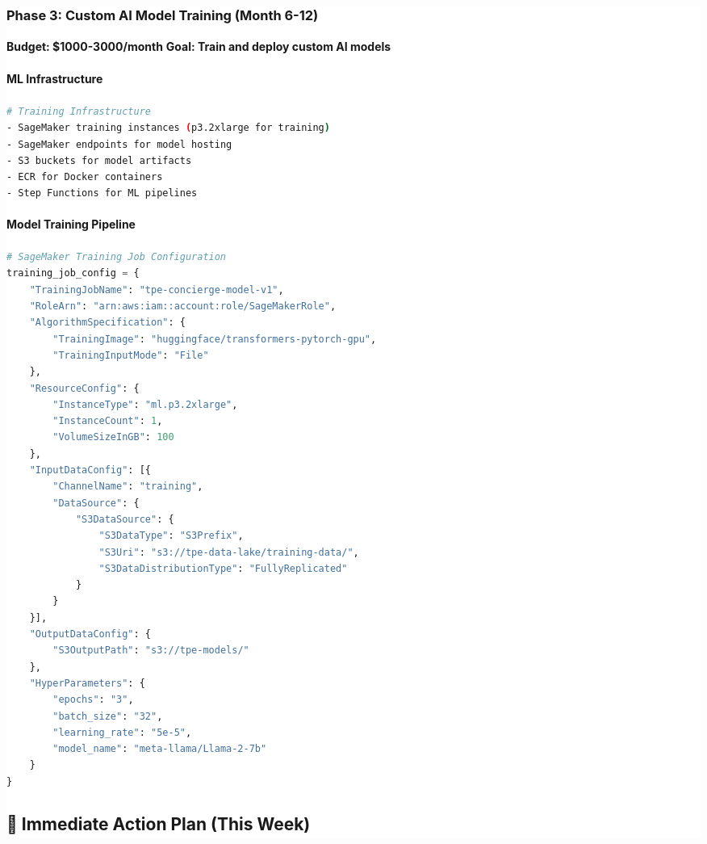 ### Phase 3: Custom AI Model Training (Month 6-12)
**Budget: $1000-3000/month**
**Goal: Train and deploy custom AI models**

#### ML Infrastructure
```bash
# Training Infrastructure
- SageMaker training instances (p3.2xlarge for training)
- SageMaker endpoints for model hosting
- S3 buckets for model artifacts
- ECR for Docker containers
- Step Functions for ML pipelines
```

#### Model Training Pipeline
```python
# SageMaker Training Job Configuration
training_job_config = {
    "TrainingJobName": "tpe-concierge-model-v1",
    "RoleArn": "arn:aws:iam::account:role/SageMakerRole",
    "AlgorithmSpecification": {
        "TrainingImage": "huggingface/transformers-pytorch-gpu",
        "TrainingInputMode": "File"
    },
    "ResourceConfig": {
        "InstanceType": "ml.p3.2xlarge",
        "InstanceCount": 1,
        "VolumeSizeInGB": 100
    },
    "InputDataConfig": [{
        "ChannelName": "training",
        "DataSource": {
            "S3DataSource": {
                "S3DataType": "S3Prefix",
                "S3Uri": "s3://tpe-data-lake/training-data/",
                "S3DataDistributionType": "FullyReplicated"
            }
        }
    }],
    "OutputDataConfig": {
        "S3OutputPath": "s3://tpe-models/"
    },
    "HyperParameters": {
        "epochs": "3",
        "batch_size": "32",
        "learning_rate": "5e-5",
        "model_name": "meta-llama/Llama-2-7b"
    }
}
```

## 🚀 Immediate Action Plan (This Week)

